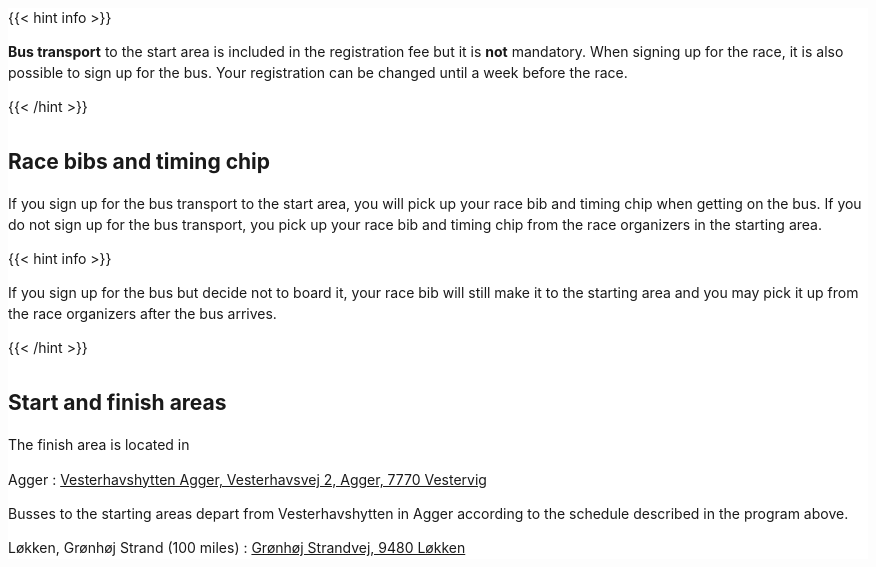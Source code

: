
































{{< hint info >}}

**Bus transport** to the start area is included in the registration fee but it is **not** mandatory.
When signing up for the race, it is also possible to sign up for the bus. Your registration can be
changed until a week before the race.

{{< /hint >}}

## Race bibs and timing chip

If you sign up for the bus transport to the start area, you will pick up your race bib and timing
chip when getting on the bus. If you do not sign up for the bus transport, you pick up your race bib
and timing chip from the race organizers in the starting area.

{{< hint info >}}

If you sign up for the bus but decide not to board it, your race bib will still make it to the
starting area and you may pick it up from the race organizers after the bus arrives.

{{< /hint >}}

## Start and finish areas

The finish area is located in

Agger
: [Vesterhavshytten Agger, Vesterhavsvej 2, Agger, 7770 Vestervig](https://goo.gl/maps/yJEhDMuBBBRYEKEF8)

Busses to the starting areas depart from Vesterhavshytten in Agger according to the schedule described in the program above.

Løkken, Grønhøj Strand (100 miles)
: [Grønhøj Strandvej, 9480 Løkken](https://goo.gl/maps/CpbnY7nRW5WMVT9Q8)
